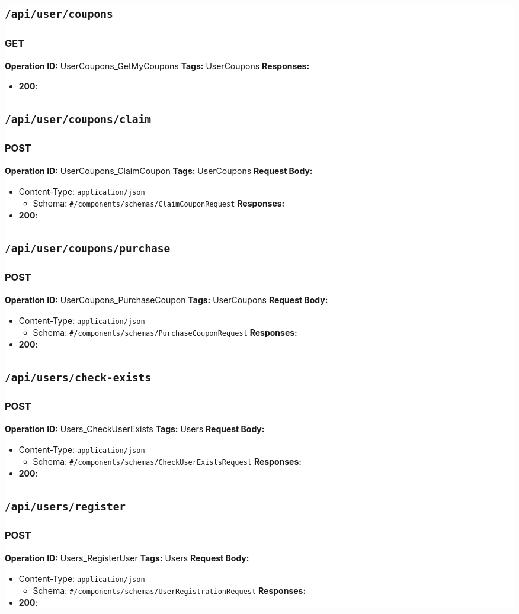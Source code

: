 ## `/api/user/coupons`
### GET
**Operation ID:** UserCoupons_GetMyCoupons
**Tags:** UserCoupons
**Responses:**
- **200**: 

## `/api/user/coupons/claim`
### POST
**Operation ID:** UserCoupons_ClaimCoupon
**Tags:** UserCoupons
**Request Body:**
- Content-Type: `application/json`
  - Schema: `#/components/schemas/ClaimCouponRequest`
**Responses:**
- **200**: 

## `/api/user/coupons/purchase`
### POST
**Operation ID:** UserCoupons_PurchaseCoupon
**Tags:** UserCoupons
**Request Body:**
- Content-Type: `application/json`
  - Schema: `#/components/schemas/PurchaseCouponRequest`
**Responses:**
- **200**: 

## `/api/users/check-exists`
### POST
**Operation ID:** Users_CheckUserExists
**Tags:** Users
**Request Body:**
- Content-Type: `application/json`
  - Schema: `#/components/schemas/CheckUserExistsRequest`
**Responses:**
- **200**: 

## `/api/users/register`
### POST
**Operation ID:** Users_RegisterUser
**Tags:** Users
**Request Body:**
- Content-Type: `application/json`
  - Schema: `#/components/schemas/UserRegistrationRequest`
**Responses:**
- **200**: 
